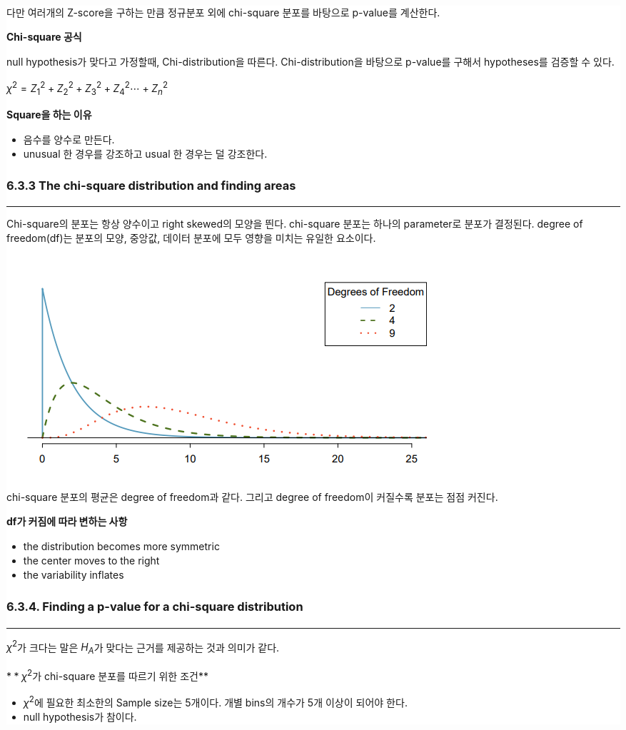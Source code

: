 다만 여러개의 Z-score을 구하는 만큼 정규분포 외에 chi-square 분포를 바탕으로 p-value를 계산한다.

**Chi-square 공식**

null hypothesis가 맞다고 가정할때, Chi-distribution을 따른다. Chi-distribution을 바탕으로 p-value를 구해서 hypotheses를 검증할 수 있다.

$\chi^2 = Z^2_1 \;+ \;Z^2_2 \;+\; Z^2_3 \;+\; Z^2_4 \cdots \;+\;  Z^2_n$

**Square을 하는 이유**

- 음수를 양수로 만든다.
- unusual 한 경우를 강조하고 usual 한 경우는 덜 강조한다.

### 6.3.3 The chi-square distribution and finding areas

---

Chi-square의 분포는 항상 양수이고 right skewed의 모양을 띈다. chi-square 분포는 하나의 parameter로 분포가 결정된다. degree of freedom(df)는 분포의 모양, 중앙값, 데이터 분포에 모두 영향을 미치는 유일한 요소이다.

![Untitled](images/4.InferenceForCategorical/Untitled4.png)

chi-square 분포의 평균은 degree of freedom과 같다. 그리고 degree of freedom이 커질수록 분포는 점점 커진다.

**df가 커짐에 따라 변하는 사항**

- the distribution becomes more symmetric
- the center moves to the right
- the variability inflates

### 6.3.4. Finding a p-value for a chi-square distribution

---

$\chi^2$가 크다는 말은 $H_A$가 맞다는 근거를 제공하는 것과 의미가 같다.

$**\chi^2$가 chi-square 분포를 따르기 위한 조건\*\*

- $\chi^2$에 필요한 최소한의 Sample size는 5개이다. 개별 bins의 개수가 5개 이상이 되어야 한다.
- null hypothesis가 참이다.
